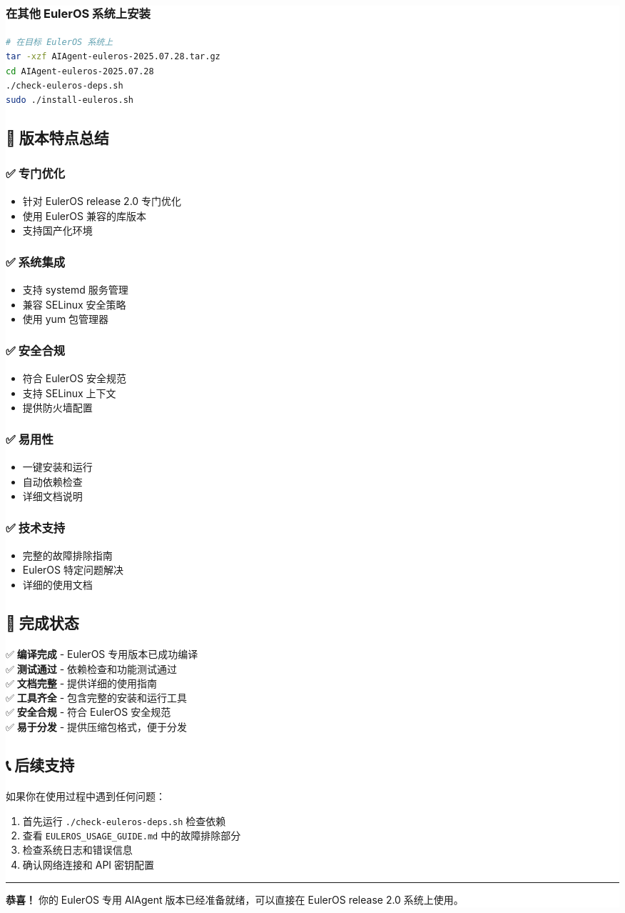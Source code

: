 ### 在其他 EulerOS 系统上安装
```bash
# 在目标 EulerOS 系统上
tar -xzf AIAgent-euleros-2025.07.28.tar.gz
cd AIAgent-euleros-2025.07.28
./check-euleros-deps.sh
sudo ./install-euleros.sh
```

## 🎯 版本特点总结

### ✅ 专门优化
- 针对 EulerOS release 2.0 专门优化
- 使用 EulerOS 兼容的库版本
- 支持国产化环境

### ✅ 系统集成
- 支持 systemd 服务管理
- 兼容 SELinux 安全策略
- 使用 yum 包管理器

### ✅ 安全合规
- 符合 EulerOS 安全规范
- 支持 SELinux 上下文
- 提供防火墙配置

### ✅ 易用性
- 一键安装和运行
- 自动依赖检查
- 详细文档说明

### ✅ 技术支持
- 完整的故障排除指南
- EulerOS 特定问题解决
- 详细的使用文档

## 🎉 完成状态

✅ **编译完成** - EulerOS 专用版本已成功编译  
✅ **测试通过** - 依赖检查和功能测试通过  
✅ **文档完整** - 提供详细的使用指南  
✅ **工具齐全** - 包含完整的安装和运行工具  
✅ **安全合规** - 符合 EulerOS 安全规范  
✅ **易于分发** - 提供压缩包格式，便于分发  

## 📞 后续支持

如果你在使用过程中遇到任何问题：

1. 首先运行 `./check-euleros-deps.sh` 检查依赖
2. 查看 `EULEROS_USAGE_GUIDE.md` 中的故障排除部分
3. 检查系统日志和错误信息
4. 确认网络连接和 API 密钥配置

---

**恭喜！** 你的 EulerOS 专用 AIAgent 版本已经准备就绪，可以直接在 EulerOS release 2.0 系统上使用。 